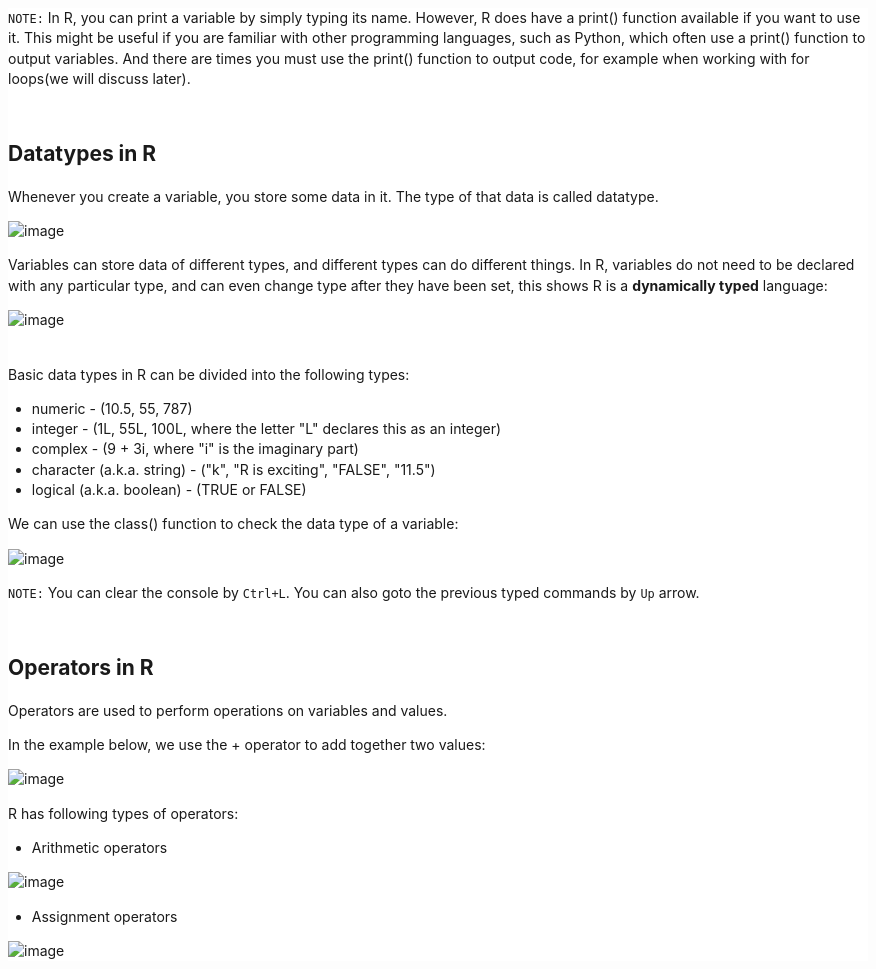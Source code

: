 `NOTE:` In R, you can print a variable by simply typing its name. However, R does have a print() function available if you want to use it. This might be useful if you are familiar with other programming languages, such as Python, which often use a print() function to output variables.
And there are times you must use the print() function to output code, for example when working with for loops(we will discuss later).
<br><br>
## Datatypes in R

Whenever you create a variable, you store some data in it. The type of that data is called datatype.

![image](https://github.com/Diya050/R-Tutorial/assets/124448340/72ba7061-9121-47cb-882c-092b9a3c5790)

Variables can store data of different types, and different types can do different things.
In R, variables do not need to be declared with any particular type, and can even change type after they have been set, this shows R is a **dynamically typed** language:

![image](https://github.com/Diya050/R-Tutorial/assets/124448340/16208ffd-8632-4493-b11c-f10717a1f046)

<br>
Basic data types in R can be divided into the following types:

   - numeric - (10.5, 55, 787)
   - integer - (1L, 55L, 100L, where the letter "L" declares this as an integer)
   - complex - (9 + 3i, where "i" is the imaginary part)
   - character (a.k.a. string) - ("k", "R is exciting", "FALSE", "11.5")
   - logical (a.k.a. boolean) - (TRUE or FALSE)

We can use the class() function to check the data type of a variable:

![image](https://github.com/Diya050/R-Tutorial/assets/124448340/befdf71a-dd8d-4106-8bd2-65754ce26daa)

`NOTE:` You can clear the console by `Ctrl+L`. You can also goto the previous typed commands by `Up` arrow.
<br><br>
## Operators in R

Operators are used to perform operations on variables and values.

In the example below, we use the + operator to add together two values:

![image](https://github.com/Diya050/R-Tutorial/assets/124448340/28dcf6d4-f23c-4f2e-a5b6-8f2082fabf30)

R has following types of operators:

- Arithmetic operators

![image](https://github.com/Diya050/R-Tutorial/assets/124448340/f3df5826-e819-4eb7-9054-8c6c4e1d7579)

- Assignment operators

![image](https://github.com/Diya050/R-Tutorial/assets/124448340/01a44bd7-1dd8-49b0-b263-6bd4c8763dda)
